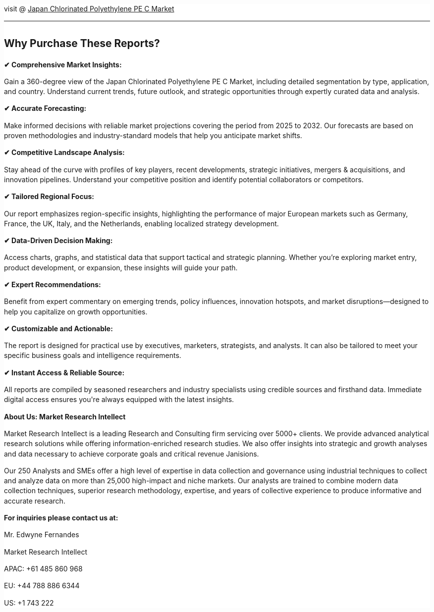 visit&nbsp;@</strong>&nbsp;</span><span class="font-[700]"><a href="https://www.marketresearchintellect.com/product/chlorinated-polyethylene-pe-c-market/?utm_source=Linkedin&utm_medium=049" target="_blank" data-tracking-control-name="article-ssr-frontend-pulse_little-text-block" data-tracking-will-navigate="" data-test-link="">Japan Chlorinated Polyethylene PE C Market</a></span></p></blockquote><hr /><h2>Why Purchase These Reports?</h2><p><strong>✔ Comprehensive Market Insights:</strong></p><p>Gain a 360-degree view of the Japan Chlorinated Polyethylene PE C Market, including detailed segmentation by type, application, and country. Understand current trends, future outlook, and strategic opportunities through expertly curated data and analysis.</p><p><strong>✔ Accurate Forecasting:</strong></p><p>Make informed decisions with reliable market projections covering the period from 2025 to 2032. Our forecasts are based on proven methodologies and industry-standard models that help you anticipate market shifts.</p><p><strong>✔ Competitive Landscape Analysis:</strong></p><p>Stay ahead of the curve with profiles of key players, recent developments, strategic initiatives, mergers &amp; acquisitions, and innovation pipelines. Understand your competitive position and identify potential collaborators or competitors.</p><p><strong>✔ Tailored Regional Focus:</strong></p><p>Our report emphasizes region-specific insights, highlighting the performance of major European markets such as Germany, France, the UK, Italy, and the Netherlands, enabling localized strategy development.</p><p><strong>✔ Data-Driven Decision Making:</strong></p><p>Access charts, graphs, and statistical data that support tactical and strategic planning. Whether you&rsquo;re exploring market entry, product development, or expansion, these insights will guide your path.</p><p><strong>✔ Expert Recommendations:</strong></p><p>Benefit from expert commentary on emerging trends, policy influences, innovation hotspots, and market disruptions&mdash;designed to help you capitalize on growth opportunities.</p><p><strong>✔ Customizable and Actionable:</strong></p><p>The report is designed for practical use by executives, marketers, strategists, and analysts. It can also be tailored to meet your specific business goals and intelligence requirements.</p><p><strong>✔ Instant Access &amp; Reliable Source:</strong></p><p>All reports are compiled by seasoned researchers and industry specialists using credible sources and firsthand data. Immediate digital access ensures you're always equipped with the latest insights.</p><p><strong><span class="font-[700]">About Us: Market Research Intellect</span></strong></p><p><span class="">Market Research Intellect is a leading Research and Consulting firm servicing over 5000+ clients. We provide advanced analytical research solutions while offering information-enriched research studies.&nbsp;</span>We also offer insights into strategic and growth analyses and data necessary to achieve corporate goals and critical revenue Janisions.</p><p><span class="">Our 250 Analysts and SMEs offer a high level of expertise in data collection and governance using industrial techniques to collect and analyze data on more than 25,000 high-impact and niche markets. Our analysts are trained to combine modern data collection techniques, superior research methodology, expertise, and years of collective experience to produce informative and accurate research.</span></p><p><strong>For inquiries please contact us at:</strong></p><p>Mr. Edwyne Fernandes</p><p>Market Research Intellect</p><p>APAC: +61 485 860 968</p><p>EU: +44 788 886 6344</p><p>US: +1 743 222